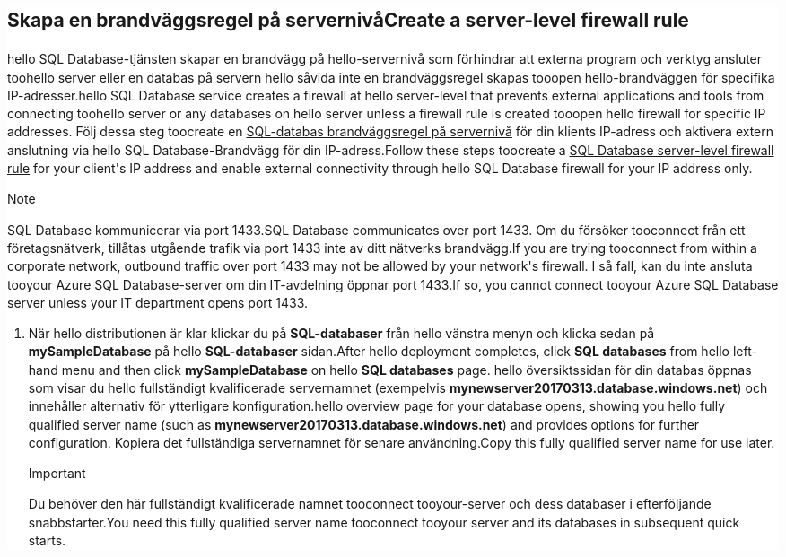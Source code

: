 ## <a name="create-a-server-level-firewall-rule"></a><span data-ttu-id="6b631-171">Skapa en brandväggsregel på servernivå</span><span class="sxs-lookup"><span data-stu-id="6b631-171">Create a server-level firewall rule</span></span>

<span data-ttu-id="6b631-172">hello SQL Database-tjänsten skapar en brandvägg på hello-servernivå som förhindrar att externa program och verktyg ansluter toohello server eller en databas på servern hello såvida inte en brandväggsregel skapas tooopen hello-brandväggen för specifika IP-adresser.</span><span class="sxs-lookup"><span data-stu-id="6b631-172">hello SQL Database service creates a firewall at hello server-level that prevents external applications and tools from connecting toohello server or any databases on hello server unless a firewall rule is created tooopen hello firewall for specific IP addresses.</span></span> <span data-ttu-id="6b631-173">Följ dessa steg toocreate en [SQL-databas brandväggsregel på servernivå](sql-database-firewall-configure.md) för din klients IP-adress och aktivera extern anslutning via hello SQL Database-Brandvägg för din IP-adress.</span><span class="sxs-lookup"><span data-stu-id="6b631-173">Follow these steps toocreate a [SQL Database server-level firewall rule](sql-database-firewall-configure.md) for your client's IP address and enable external connectivity through hello SQL Database firewall for your IP address only.</span></span> 

> [!NOTE]
> <span data-ttu-id="6b631-174">SQL Database kommunicerar via port 1433.</span><span class="sxs-lookup"><span data-stu-id="6b631-174">SQL Database communicates over port 1433.</span></span> <span data-ttu-id="6b631-175">Om du försöker tooconnect från ett företagsnätverk, tillåtas utgående trafik via port 1433 inte av ditt nätverks brandvägg.</span><span class="sxs-lookup"><span data-stu-id="6b631-175">If you are trying tooconnect from within a corporate network, outbound traffic over port 1433 may not be allowed by your network's firewall.</span></span> <span data-ttu-id="6b631-176">I så fall, kan du inte ansluta tooyour Azure SQL Database-server om din IT-avdelning öppnar port 1433.</span><span class="sxs-lookup"><span data-stu-id="6b631-176">If so, you cannot connect tooyour Azure SQL Database server unless your IT department opens port 1433.</span></span>
>

1. <span data-ttu-id="6b631-177">När hello distributionen är klar klickar du på **SQL-databaser** från hello vänstra menyn och klicka sedan på **mySampleDatabase** på hello **SQL-databaser** sidan.</span><span class="sxs-lookup"><span data-stu-id="6b631-177">After hello deployment completes, click **SQL databases** from hello left-hand menu and then click **mySampleDatabase** on hello **SQL databases** page.</span></span> <span data-ttu-id="6b631-178">hello översiktssidan för din databas öppnas som visar du hello fullständigt kvalificerade servernamnet (exempelvis **mynewserver20170313.database.windows.net**) och innehåller alternativ för ytterligare konfiguration.</span><span class="sxs-lookup"><span data-stu-id="6b631-178">hello overview page for your database opens, showing you hello fully qualified server name (such as **mynewserver20170313.database.windows.net**) and provides options for further configuration.</span></span> <span data-ttu-id="6b631-179">Kopiera det fullständiga servernamnet för senare användning.</span><span class="sxs-lookup"><span data-stu-id="6b631-179">Copy this fully qualified server name for use later.</span></span>

   > [!IMPORTANT]
   > <span data-ttu-id="6b631-180">Du behöver den här fullständigt kvalificerade namnet tooconnect tooyour-server och dess databaser i efterföljande snabbstarter.</span><span class="sxs-lookup"><span data-stu-id="6b631-180">You need this fully qualified server name tooconnect tooyour server and its databases in subsequent quick starts.</span></span>
   > 
